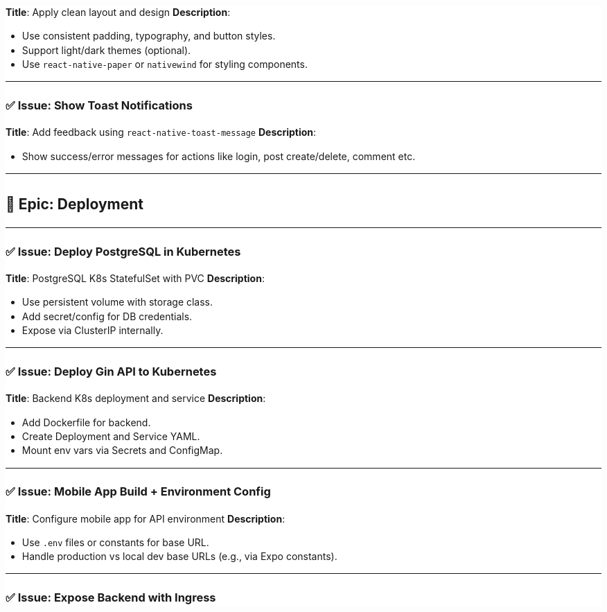 **Title**: Apply clean layout and design
**Description**:

- Use consistent padding, typography, and button styles.
- Support light/dark themes (optional).
- Use `react-native-paper` or `nativewind` for styling components.

---

### ✅ Issue: Show Toast Notifications

**Title**: Add feedback using `react-native-toast-message`
**Description**:

- Show success/error messages for actions like login, post create/delete, comment etc.

---

## 🚀 Epic: Deployment

---

### ✅ Issue: Deploy PostgreSQL in Kubernetes

**Title**: PostgreSQL K8s StatefulSet with PVC
**Description**:

- Use persistent volume with storage class.
- Add secret/config for DB credentials.
- Expose via ClusterIP internally.

---

### ✅ Issue: Deploy Gin API to Kubernetes

**Title**: Backend K8s deployment and service
**Description**:

- Add Dockerfile for backend.
- Create Deployment and Service YAML.
- Mount env vars via Secrets and ConfigMap.

---

### ✅ Issue: Mobile App Build + Environment Config

**Title**: Configure mobile app for API environment
**Description**:

- Use `.env` files or constants for base URL.
- Handle production vs local dev base URLs (e.g., via Expo constants).

---

### ✅ Issue: Expose Backend with Ingress
